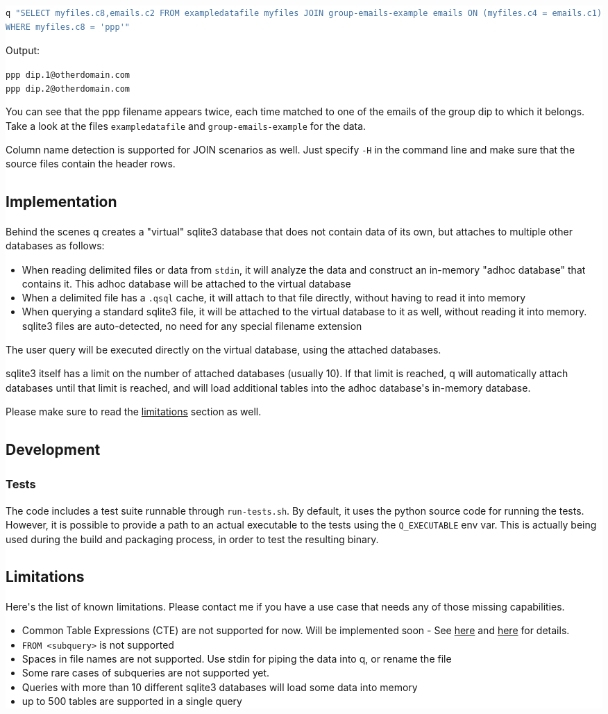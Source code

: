 ``` bash
q "SELECT myfiles.c8,emails.c2 FROM exampledatafile myfiles JOIN group-emails-example emails ON (myfiles.c4 = emails.c1) WHERE myfiles.c8 = 'ppp'"
```
Output:
``` bash
ppp dip.1@otherdomain.com
ppp dip.2@otherdomain.com
```

You can see that the ppp filename appears twice, each time matched to one of the emails of the group dip to which it belongs. Take a look at the files `exampledatafile` and `group-emails-example` for the data.

Column name detection is supported for JOIN scenarios as well. Just specify `-H` in the command line and make sure that the source files contain the header rows.

## Implementation
Behind the scenes q creates a "virtual" sqlite3 database that does not contain data of its own, but attaches to multiple other databases as follows:

* When reading delimited files or data from `stdin`, it will analyze the data and construct an in-memory "adhoc database" that contains it. This adhoc database will be attached to the virtual database
* When a delimited file has a `.qsql` cache, it will attach to that file directly, without having to read it into memory
* When querying a standard sqlite3 file, it will be attached to the virtual database to it as well, without reading it into memory. sqlite3 files are auto-detected, no need for any special filename extension

The user query will be executed directly on the virtual database, using the attached databases.

sqlite3 itself has a limit on the number of attached databases (usually 10). If that limit is reached, q will automatically attach databases until that limit is reached, and will load additional tables into the adhoc database's in-memory database.

Please make sure to read the [limitations](#limitations) section as well.

## Development

### Tests
The code includes a test suite runnable through `run-tests.sh`. By default, it uses the python source code for running the tests. However, it is possible to provide a path to an actual executable to the tests using the `Q_EXECUTABLE` env var. This is actually being used during the build and packaging process, in order to test the resulting binary.  

## Limitations
Here's the list of known limitations. Please contact me if you have a use case that needs any of those missing capabilities.

* Common Table Expressions (CTE) are not supported for now. Will be implemented soon - See [here](https://github.com/harelba/q/issues/67) and [here](https://github.com/harelba/q/issues/124) for details.
* `FROM <subquery>` is not supported
* Spaces in file names are not supported. Use stdin for piping the data into q, or rename the file
* Some rare cases of subqueries are not supported yet.
* Queries with more than 10 different sqlite3 databases will load some data into memory
* up to 500 tables are supported in a single query
